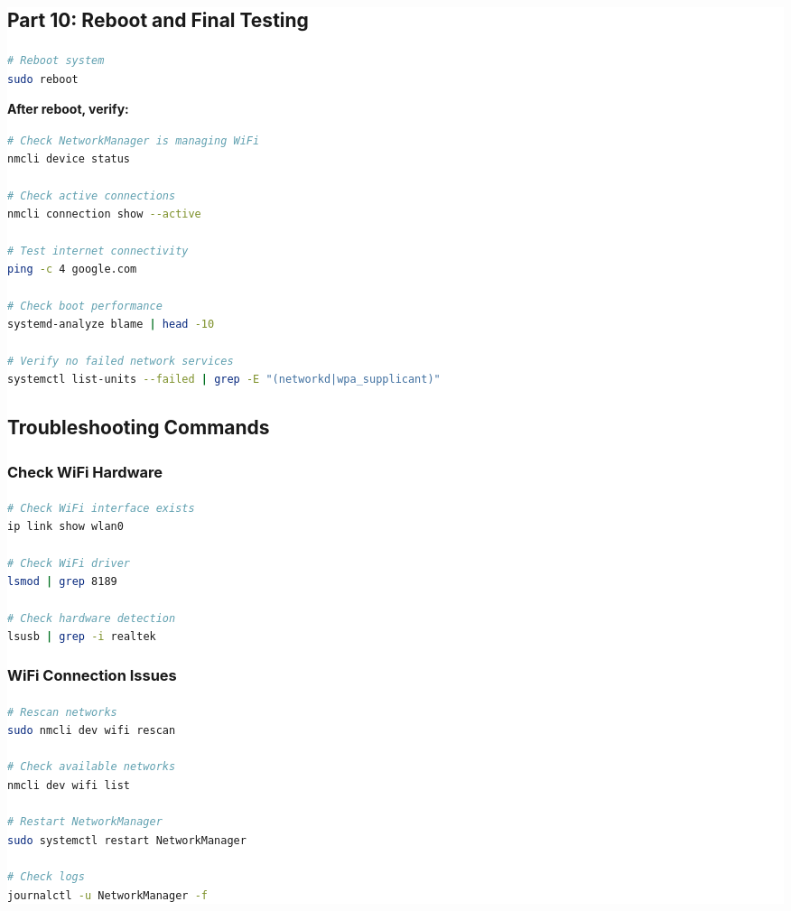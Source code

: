 ## Part 10: Reboot and Final Testing

```bash
# Reboot system
sudo reboot
```

**After reboot, verify:**

```bash
# Check NetworkManager is managing WiFi
nmcli device status

# Check active connections
nmcli connection show --active

# Test internet connectivity
ping -c 4 google.com

# Check boot performance
systemd-analyze blame | head -10

# Verify no failed network services
systemctl list-units --failed | grep -E "(networkd|wpa_supplicant)"
```

## Troubleshooting Commands

### Check WiFi Hardware
```bash
# Check WiFi interface exists
ip link show wlan0

# Check WiFi driver
lsmod | grep 8189

# Check hardware detection
lsusb | grep -i realtek
```

### WiFi Connection Issues
```bash
# Rescan networks
sudo nmcli dev wifi rescan

# Check available networks
nmcli dev wifi list

# Restart NetworkManager
sudo systemctl restart NetworkManager

# Check logs
journalctl -u NetworkManager -f
```
